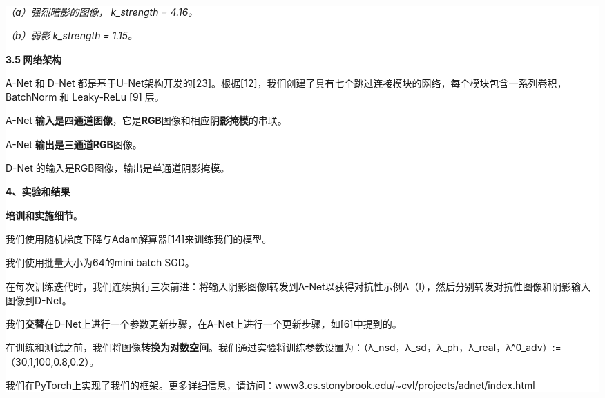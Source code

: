 _（a）强烈暗影的图像， k\_strength  = 4.16。_

_（b）弱影 k\_strength  = 1.15。_

**3.5 网络架构**

A-Net 和 D-Net 都是基于U-Net架构开发的\[23\]。根据\[12\]，我们创建了具有七个跳过连接模块的网络，每个模块包含一系列卷积，BatchNorm 和 Leaky-ReLu \[9\] 层。

A-Net **输入是四通道图像**，它是**RGB**图像和相应**阴影掩模**的串联。

A-Net **输出是三通道RGB**图像。

D-Net 的输入是RGB图像，输出是单通道阴影掩模。

**4、实验和结果**

**培训和实施细节**。

我们使用随机梯度下降与Adam解算器\[14\]来训练我们的模型。

我们使用批量大小为64的mini batch SGD。

在每次训练迭代时，我们连续执行三次前进：将输入阴影图像I转发到A-Net以获得对抗性示例A（I），然后分别转发对抗性图像和阴影输入图像到D-Net。

我们**交替**在D-Net上进行一个参数更新步骤，在A-Net上进行一个更新步骤，如\[6\]中提到的。

在训练和测试之前，我们将图像**转换为对数空间**。我们通过实验将训练参数设置为：（λ\_nsd，λ\_sd，λ\_ph，λ\_real，λ^0\_adv）:=（30,1,100,0.8,0.2）。

我们在PyTorch上实现了我们的框架。更多详细信息，请访问：www3.cs.stonybrook.edu/~cvl/projects/adnet/index.html

